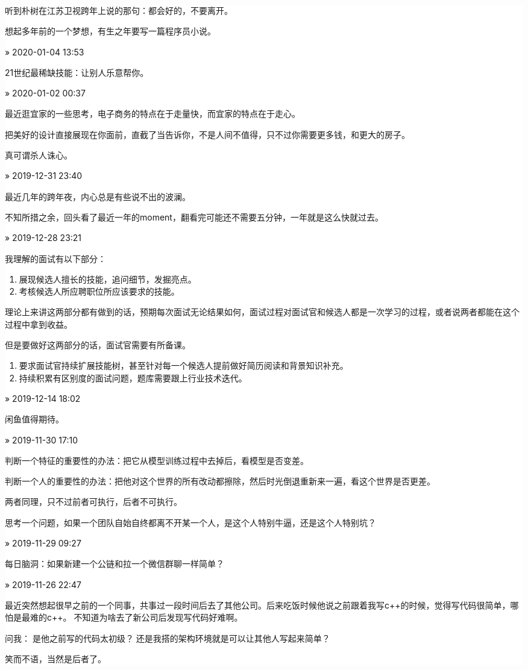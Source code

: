 听到朴树在江苏卫视跨年上说的那句：都会好的，不要离开。

想起多年前的一个梦想，有生之年要写一篇程序员小说。

&raquo; 2020-01-04 13:53

21世纪最稀缺技能：让别人乐意帮你。

&raquo; 2020-01-02 00:37

最近逛宜家的一些思考，电子商务的特点在于走量快，而宜家的特点在于走心。

把美好的设计直接展现在你面前，直截了当告诉你，不是人间不值得，只不过你需要更多钱，和更大的房子。

真可谓杀人诛心。

&raquo; 2019-12-31 23:40

最近几年的跨年夜，内心总是有些说不出的波澜。

不知所措之余，回头看了最近一年的moment，翻看完可能还不需要五分钟，一年就是这么快就过去。

&raquo; 2019-12-28 23:21

我理解的面试有以下部分：

1. 展现候选人擅长的技能，追问细节，发掘亮点。
2. 考核候选人所应聘职位所应该要求的技能。

理论上来讲这两部分都有做到的话，预期每次面试无论结果如何，面试过程对面试官和候选人都是一次学习的过程，或者说两者都能在这个过程中拿到收益。

但是要做好这两部分的话，面试官需要有所备课。

1. 要求面试官持续扩展技能树，甚至针对每一个候选人提前做好简历阅读和背景知识补充。
2. 持续积累有区别度的面试问题，题库需要跟上行业技术迭代。

&raquo; 2019-12-14 18:02

闲鱼值得期待。

&raquo; 2019-11-30 17:10

判断一个特征的重要性的办法：把它从模型训练过程中去掉后，看模型是否变差。

判断一个人的重要性的办法：把他对这个世界的所有改动都擦除，然后时光倒退重新来一遍，看这个世界是否更差。

两者同理，只不过前者可执行，后者不可执行。

思考一个问题，如果一个团队自始自终都离不开某一个人，是这个人特别牛逼，还是这个人特别坑？

&raquo; 2019-11-29 09:27

每日脑洞：如果新建一个公链和拉一个微信群聊一样简单？

&raquo; 2019-11-26 22:47

最近突然想起很早之前的一个同事，共事过一段时间后去了其他公司。后来吃饭时候他说之前跟着我写c++的时候，觉得写代码很简单，哪怕是最难的c++。
不知道为啥去了新公司后发现写代码好难啊。

问我：
是他之前写的代码太初级？
还是我搭的架构环境就是可以让其他人写起来简单？

笑而不语，当然是后者了。
